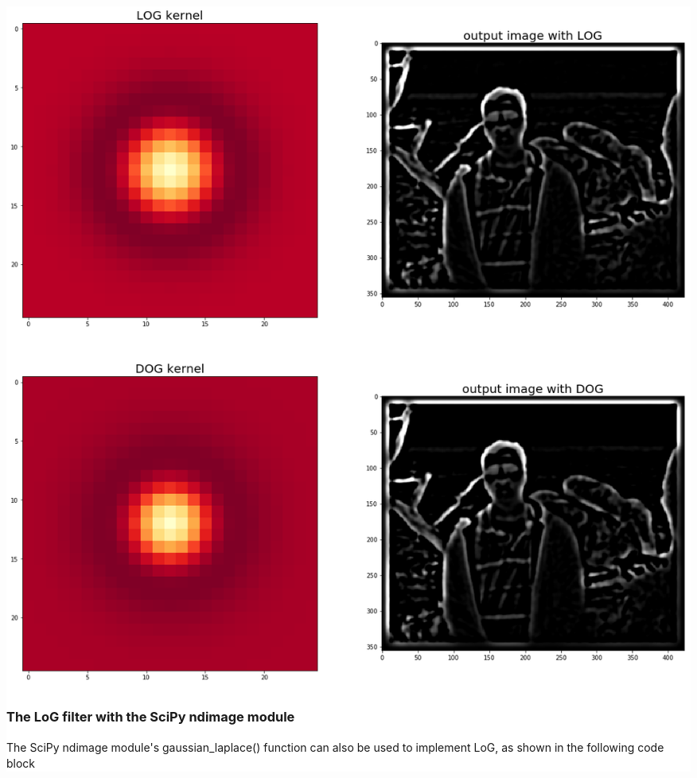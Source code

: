 
![png](img/Chapter5/output_47_0.png)


### The LoG filter with the SciPy ndimage module

The SciPy ndimage module's gaussian_laplace() function can also be used to implement LoG, as shown in the following code block

